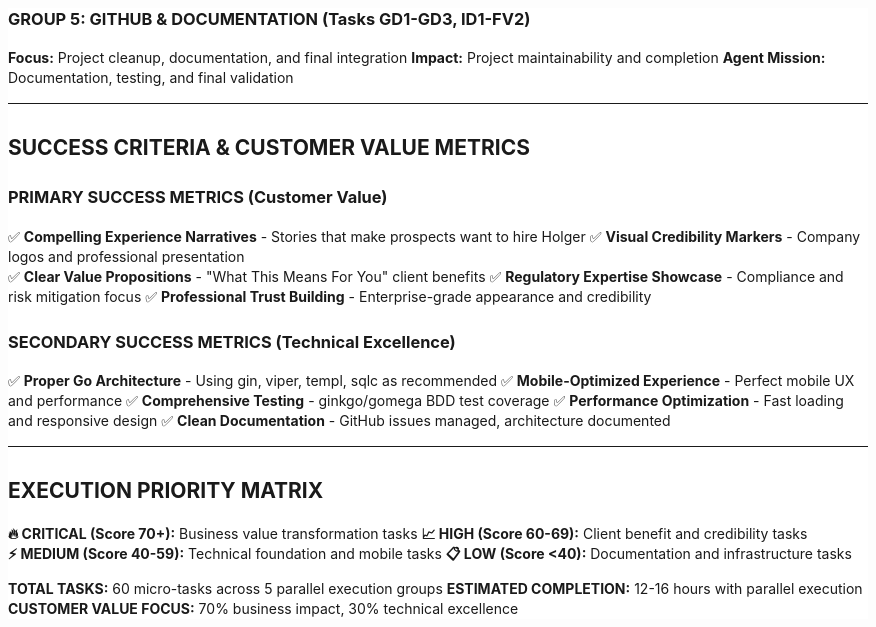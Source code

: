 ### **GROUP 5: GITHUB & DOCUMENTATION (Tasks GD1-GD3, ID1-FV2)**
**Focus:** Project cleanup, documentation, and final integration
**Impact:** Project maintainability and completion
**Agent Mission:** Documentation, testing, and final validation

---

## SUCCESS CRITERIA & CUSTOMER VALUE METRICS

### **PRIMARY SUCCESS METRICS (Customer Value)**
✅ **Compelling Experience Narratives** - Stories that make prospects want to hire Holger
✅ **Visual Credibility Markers** - Company logos and professional presentation  
✅ **Clear Value Propositions** - "What This Means For You" client benefits
✅ **Regulatory Expertise Showcase** - Compliance and risk mitigation focus
✅ **Professional Trust Building** - Enterprise-grade appearance and credibility

### **SECONDARY SUCCESS METRICS (Technical Excellence)**
✅ **Proper Go Architecture** - Using gin, viper, templ, sqlc as recommended
✅ **Mobile-Optimized Experience** - Perfect mobile UX and performance
✅ **Comprehensive Testing** - ginkgo/gomega BDD test coverage
✅ **Performance Optimization** - Fast loading and responsive design
✅ **Clean Documentation** - GitHub issues managed, architecture documented

---

## EXECUTION PRIORITY MATRIX

**🔥 CRITICAL (Score 70+):** Business value transformation tasks
**📈 HIGH (Score 60-69):** Client benefit and credibility tasks  
**⚡ MEDIUM (Score 40-59):** Technical foundation and mobile tasks
**📋 LOW (Score <40):** Documentation and infrastructure tasks

**TOTAL TASKS:** 60 micro-tasks across 5 parallel execution groups
**ESTIMATED COMPLETION:** 12-16 hours with parallel execution
**CUSTOMER VALUE FOCUS:** 70% business impact, 30% technical excellence